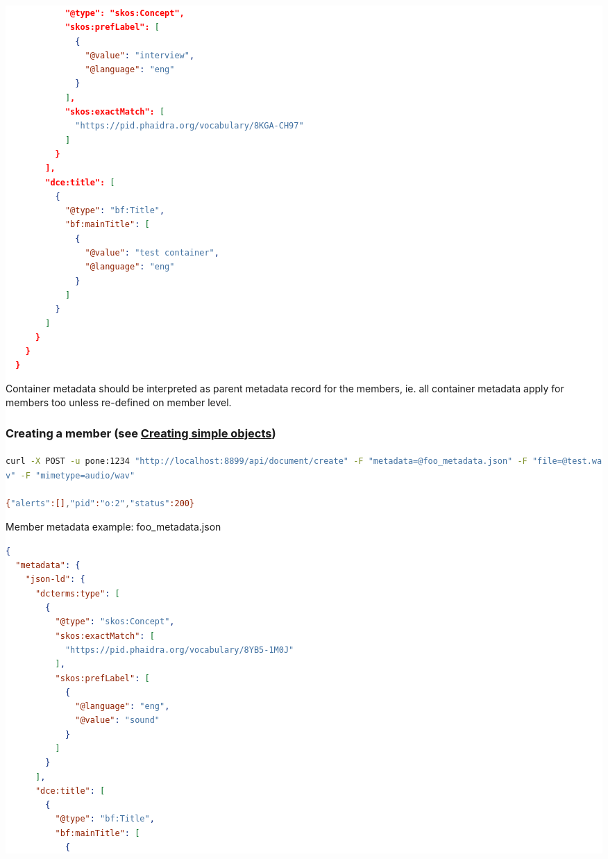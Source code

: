 ```json
            "@type": "skos:Concept",
            "skos:prefLabel": [
              {
                "@value": "interview",
                "@language": "eng"
              }
            ],
            "skos:exactMatch": [
              "https://pid.phaidra.org/vocabulary/8KGA-CH97"
            ]
          }
        ],
        "dce:title": [
          {
            "@type": "bf:Title",
            "bf:mainTitle": [
              {
                "@value": "test container",
                "@language": "eng"
              }
            ]
          }
        ]
      }
    }
  }
```
Container metadata should be interpreted as parent metadata record for the members, ie. all container metadata apply for members too unless re-defined on member level.

### Creating a member (see [Creating simple objects](#creating-simple-objects))

```bash
curl -X POST -u pone:1234 "http://localhost:8899/api/document/create" -F "metadata=@foo_metadata.json" -F "file=@test.wav" -F "mimetype=audio/wav"

{"alerts":[],"pid":"o:2","status":200}
```

Member metadata example: foo_metadata.json
```json
{
  "metadata": {
    "json-ld": {
      "dcterms:type": [
        {
          "@type": "skos:Concept",
          "skos:exactMatch": [
            "https://pid.phaidra.org/vocabulary/8YB5-1M0J"
          ],
          "skos:prefLabel": [
            {
              "@language": "eng",
              "@value": "sound"
            }
          ]
        }
      ],
      "dce:title": [
        {
          "@type": "bf:Title",
          "bf:mainTitle": [
            {
```